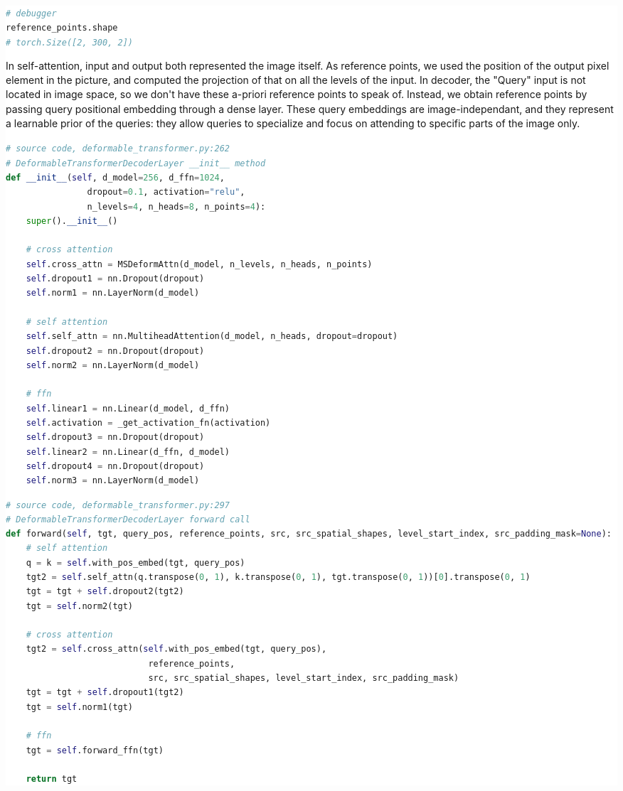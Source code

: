 ```python
# debugger
reference_points.shape
# torch.Size([2, 300, 2])
```
In self-attention, input and output both represented the image itself. As reference points, we used the position of the output pixel element in the picture, and computed the projection of that on all the levels of the input. In decoder, the "Query" input is not located in image space, so we don't have these a-priori reference points to speak of. Instead, we obtain reference points by passing query positional embedding through a dense layer. These query embeddings are image-independant, and they represent a learnable prior of the queries: they allow queries to specialize and focus on attending to specific parts of the image only.   

```python
# source code, deformable_transformer.py:262
# DeformableTransformerDecoderLayer __init__ method
def __init__(self, d_model=256, d_ffn=1024,
                dropout=0.1, activation="relu",
                n_levels=4, n_heads=8, n_points=4):
    super().__init__()

    # cross attention
    self.cross_attn = MSDeformAttn(d_model, n_levels, n_heads, n_points)
    self.dropout1 = nn.Dropout(dropout)
    self.norm1 = nn.LayerNorm(d_model)

    # self attention
    self.self_attn = nn.MultiheadAttention(d_model, n_heads, dropout=dropout)
    self.dropout2 = nn.Dropout(dropout)
    self.norm2 = nn.LayerNorm(d_model)

    # ffn
    self.linear1 = nn.Linear(d_model, d_ffn)
    self.activation = _get_activation_fn(activation)
    self.dropout3 = nn.Dropout(dropout)
    self.linear2 = nn.Linear(d_ffn, d_model)
    self.dropout4 = nn.Dropout(dropout)
    self.norm3 = nn.LayerNorm(d_model)
```
```python
# source code, deformable_transformer.py:297
# DeformableTransformerDecoderLayer forward call
def forward(self, tgt, query_pos, reference_points, src, src_spatial_shapes, level_start_index, src_padding_mask=None):
    # self attention
    q = k = self.with_pos_embed(tgt, query_pos)
    tgt2 = self.self_attn(q.transpose(0, 1), k.transpose(0, 1), tgt.transpose(0, 1))[0].transpose(0, 1)
    tgt = tgt + self.dropout2(tgt2)
    tgt = self.norm2(tgt)

    # cross attention
    tgt2 = self.cross_attn(self.with_pos_embed(tgt, query_pos),
                            reference_points,
                            src, src_spatial_shapes, level_start_index, src_padding_mask)
    tgt = tgt + self.dropout1(tgt2)
    tgt = self.norm1(tgt)

    # ffn
    tgt = self.forward_ffn(tgt)

    return tgt
```